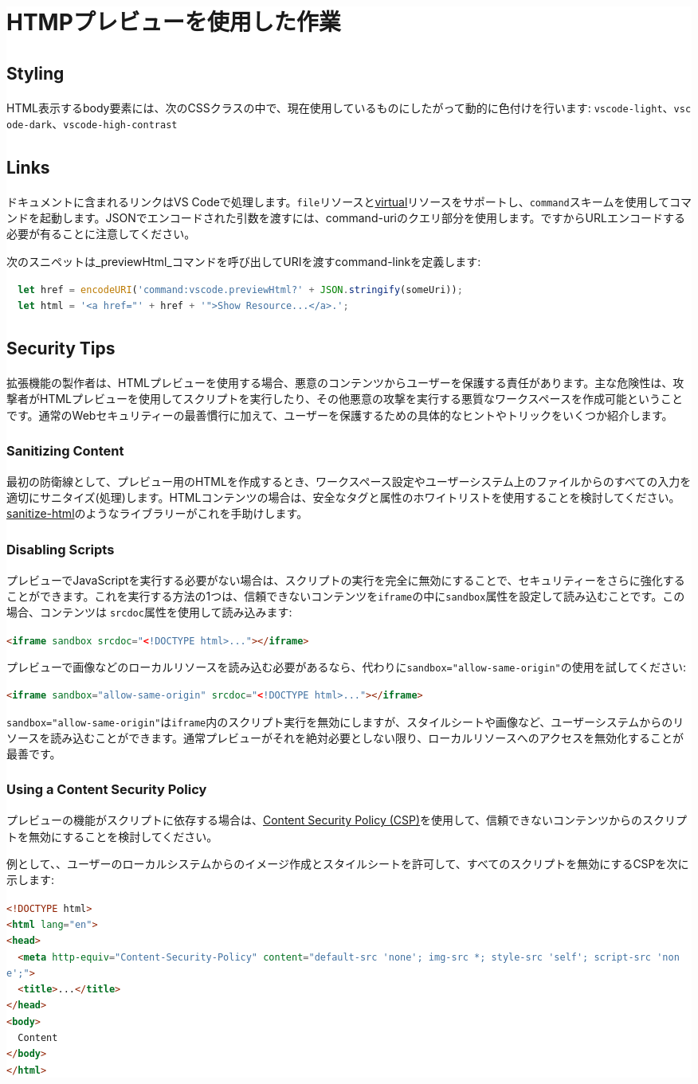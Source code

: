 # HTMPプレビューを使用した作業

## Styling
HTML表示するbody要素には、次のCSSクラスの中で、現在使用しているものにしたがって動的に色付けを行います: `vscode-light`、`vscode-dark`、`vscode-high-contrast`

## Links
ドキュメントに含まれるリンクはVS Codeで処理します。`file`リソースと[virtual](https://github.com/Microsoft/vscode/blob/master/src/vs/vscode.d.ts#L3295)リソースをサポートし、`command`スキームを使用してコマンドを起動します。JSONでエンコードされた引数を渡すには、command-uriのクエリ部分を使用します。ですからURLエンコードする必要が有ることに注意してください。

次のスニペットは_previewHtml_コマンドを呼び出してURIを渡すcommand-linkを定義します:

```javascript
  let href = encodeURI('command:vscode.previewHtml?' + JSON.stringify(someUri));
  let html = '<a href="' + href + '">Show Resource...</a>.';
```

## Security Tips
拡張機能の製作者は、HTMLプレビューを使用する場合、悪意のコンテンツからユーザーを保護する責任があります。主な危険性は、攻撃者がHTMLプレビューを使用してスクリプトを実行したり、その他悪意の攻撃を実行する悪質なワークスペースを作成可能ということです。通常のWebセキュリティーの最善慣行に加えて、ユーザーを保護するための具体的なヒントやトリックをいくつか紹介します。

### Sanitizing Content
最初の防衛線として、プレビュー用のHTMLを作成するとき、ワークスペース設定やユーザーシステム上のファイルからのすべての入力を適切にサニタイズ(処理)します。HTMLコンテンツの場合は、安全なタグと属性のホワイトリストを使用することを検討してください。[sanitize-html](https://www.npmjs.com/package/sanitize-html)のようなライブラリーがこれを手助けします。

### Disabling Scripts
プレビューでJavaScriptを実行する必要がない場合は、スクリプトの実行を完全に無効にすることで、セキュリティーをさらに強化することができます。これを実行する方法の1つは、信頼できないコンテンツを`iframe`の中に`sandbox`属性を設定して読み込むことです。この場合、コンテンツは `srcdoc`属性を使用して読み込みます:

```html
<iframe sandbox srcdoc="<!DOCTYPE html>..."></iframe>
```

プレビューで画像などのローカルリソースを読み込む必要があるなら、代わりに`sandbox="allow-same-origin"`の使用を試してください:

```html
<iframe sandbox="allow-same-origin" srcdoc="<!DOCTYPE html>..."></iframe>
```

`sandbox="allow-same-origin"`は`iframe`内のスクリプト実行を無効にしますが、スタイルシートや画像など、ユーザーシステムからのリソースを読み込むことができます。通常プレビューがそれを絶対必要としない限り、ローカルリソースへのアクセスを無効化することが最善です。

### Using a Content Security Policy
プレビューの機能がスクリプトに依存する場合は、[Content Security Policy (CSP)](https://developer.mozilla.org/ja/docs/Web/Security/CSP)を使用して、信頼できないコンテンツからのスクリプトを無効にすることを検討してください。

例として、、ユーザーのローカルシステムからのイメージ作成とスタイルシートを許可して、すべてのスクリプトを無効にするCSPを次に示します:

```html
<!DOCTYPE html>
<html lang="en">
<head>
  <meta http-equiv="Content-Security-Policy" content="default-src 'none'; img-src *; style-src 'self'; script-src 'none';">
  <title>...</title>
</head>
<body>
  Content
</body>
</html>
```

